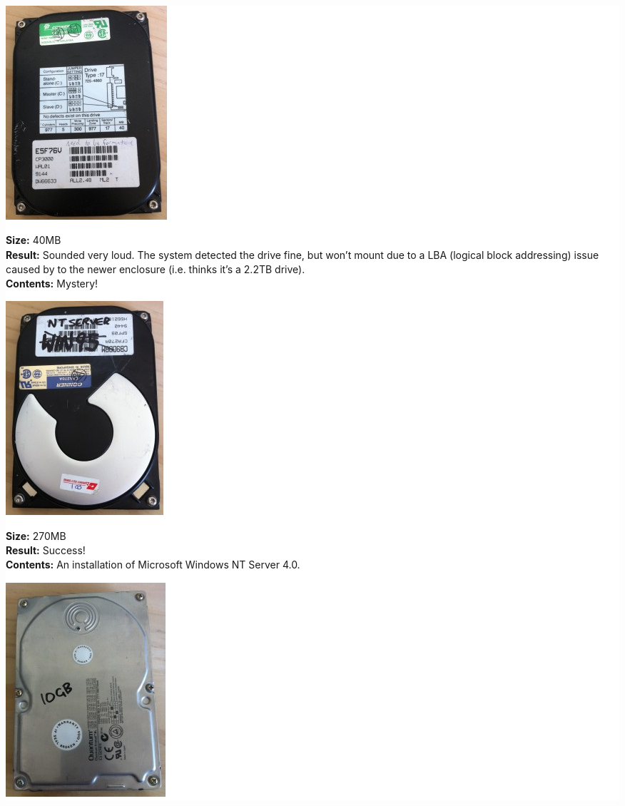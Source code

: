 ![drive09](/static/blog/12-drive09-226x300.jpg)

**Size:** 40MB  
**Result:** Sounded very loud. The system detected the drive fine, but won’t mount due to a LBA (logical block addressing) issue caused by to the newer enclosure (i.e. thinks it’s a 2.2TB drive).  
**Contents:** Mystery!

![drive10](/static/blog/12-drive10-221x300.jpg)

**Size:** 270MB  
**Result:** Success!  
**Contents:** An installation of Microsoft Windows NT Server 4.0.

![drive11](/static/blog/12-drive11-224x300.jpg)
